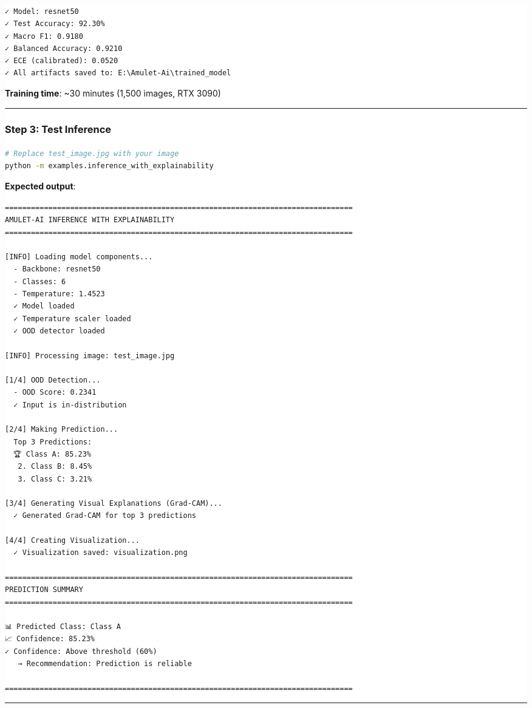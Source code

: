 ```
✓ Model: resnet50
✓ Test Accuracy: 92.30%
✓ Macro F1: 0.9180
✓ Balanced Accuracy: 0.9210
✓ ECE (calibrated): 0.0520
✓ All artifacts saved to: E:\Amulet-Ai\trained_model
```

**Training time**: ~30 minutes (1,500 images, RTX 3090)

---

### Step 3: Test Inference

```bash
# Replace test_image.jpg with your image
python -m examples.inference_with_explainability
```

**Expected output**:
```
================================================================================
AMULET-AI INFERENCE WITH EXPLAINABILITY
================================================================================

[INFO] Loading model components...
  - Backbone: resnet50
  - Classes: 6
  - Temperature: 1.4523
  ✓ Model loaded
  ✓ Temperature scaler loaded
  ✓ OOD detector loaded

[INFO] Processing image: test_image.jpg

[1/4] OOD Detection...
  - OOD Score: 0.2341
  ✓ Input is in-distribution

[2/4] Making Prediction...
  Top 3 Predictions:
  🏆 Class A: 85.23%
   2. Class B: 8.45%
   3. Class C: 3.21%

[3/4] Generating Visual Explanations (Grad-CAM)...
  ✓ Generated Grad-CAM for top 3 predictions

[4/4] Creating Visualization...
  ✓ Visualization saved: visualization.png

================================================================================
PREDICTION SUMMARY
================================================================================

📊 Predicted Class: Class A
📈 Confidence: 85.23%
✓ Confidence: Above threshold (60%)
   → Recommendation: Prediction is reliable

================================================================================
```

---